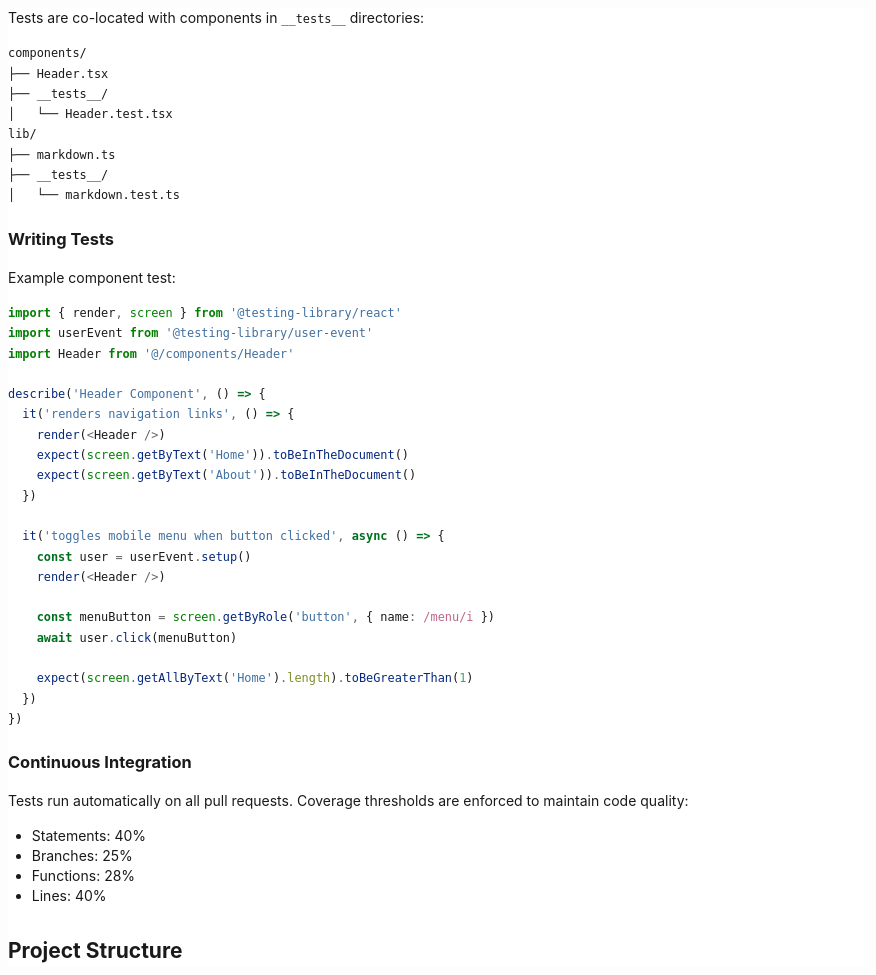 Tests are co-located with components in `__tests__` directories:

```
components/
├── Header.tsx
├── __tests__/
│   └── Header.test.tsx
lib/
├── markdown.ts
├── __tests__/
│   └── markdown.test.ts
```

### Writing Tests

Example component test:

```typescript
import { render, screen } from '@testing-library/react'
import userEvent from '@testing-library/user-event'
import Header from '@/components/Header'

describe('Header Component', () => {
  it('renders navigation links', () => {
    render(<Header />)
    expect(screen.getByText('Home')).toBeInTheDocument()
    expect(screen.getByText('About')).toBeInTheDocument()
  })

  it('toggles mobile menu when button clicked', async () => {
    const user = userEvent.setup()
    render(<Header />)

    const menuButton = screen.getByRole('button', { name: /menu/i })
    await user.click(menuButton)

    expect(screen.getAllByText('Home').length).toBeGreaterThan(1)
  })
})
```

### Continuous Integration

Tests run automatically on all pull requests. Coverage thresholds are enforced to maintain code quality:

- Statements: 40%
- Branches: 25%
- Functions: 28%
- Lines: 40%

## Project Structure
